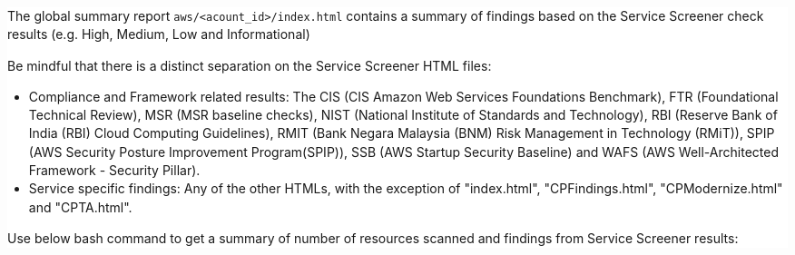 The global summary report `aws/<acount_id>/index.html` contains a summary of findings based on the Service Screener check results (e.g. High, Medium, Low and Informational)

Be mindful that there is a distinct separation on the Service Screener HTML files:
   * Compliance and Framework related results: The CIS (CIS Amazon Web Services Foundations Benchmark), FTR (Foundational Technical Review), MSR (MSR baseline checks), NIST (National Institute of Standards and Technology), RBI (Reserve Bank of India (RBI) Cloud Computing Guidelines), RMIT (Bank Negara Malaysia (BNM) Risk Management in Technology (RMiT)), SPIP (AWS Security Posture Improvement Program(SPIP)), SSB (AWS Startup Security Baseline) and WAFS (AWS Well-Architected Framework - Security Pillar).
   * Service specific findings: Any of the other HTMLs, with the exception of "index.html", "CPFindings.html", "CPModernize.html" and "CPTA.html".

Use below bash command to get a summary of number of resources scanned and findings from Service Screener results:

```bash
```